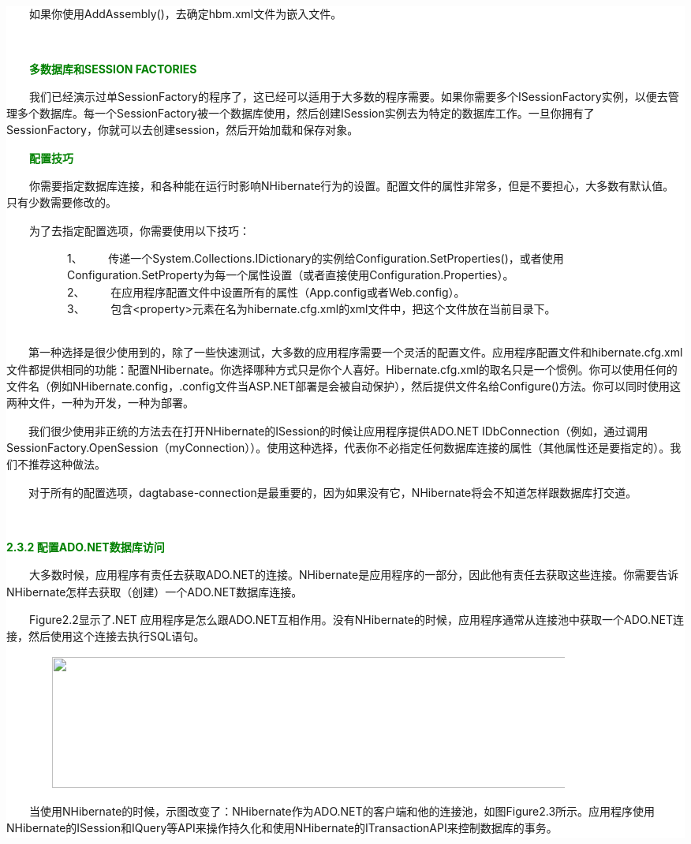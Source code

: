 <p style="text-indent:21.75pt"><span style="font-family:宋体">如果你使用</span>AddAssembly()<span style="font-family:宋体">，去确定</span>hbm.xml<span style="font-family:宋体">文件为嵌入文件。</span></p>
<p style="text-indent:21.75pt"> </p>
<p style="text-indent:21.75pt"><strong><span style="font-family:宋体;color:green">多数据库和</span><span style="color:green">SESSION FACTORIES</span></strong></p>
<p style="text-indent:21.75pt"><span style="font-family:宋体">我们已经演示过单</span>SessionFactory<span style="font-family:宋体">的程序了，这已经可以适用于大多数的程序需要。如果你需要多个</span>ISessionFactory<span style="font-family:宋体">实例，以便去管理多个数据库。每一个</span>SessionFactory<span style="font-family:宋体">被一个数据库使用，然后创建</span>ISession<span style="font-family:宋体">实例去为特定的数据库工作。一旦你拥有了</span>SessionFactory<span style="font-family:宋体">，你就可以去创建</span>session<span style="font-family:宋体">，然后开始加载和保存对象。</span></p>
<p style="text-indent:21.75pt"><strong><span style="font-family:宋体;color:green">配置技巧</span></strong></p>
<p style="text-indent:21.75pt"><span style="font-family:宋体">你需要指定数据库连接，和各种能在运行时影响</span>NHibernate<span style="font-family:宋体">行为的设置。配置文件的属性非常多，但是不要担心，大多数有默认值。只有少数需要修改的。</span></p>
<p style="text-indent:21.75pt"><span style="font-family:宋体">为了去指定配置选项，你需要使用以下技巧：</span></p>
<p style="margin:0cm 0cm 0pt 57.75pt"><span>1、<span style="font:7pt &#39;Times New Roman&#39;">              </span></span><span style="font-family:宋体">传递一个</span>System.Collections.IDictionary<span style="font-family:宋体">的实例给</span>Configuration.SetProperties()<span style="font-family:宋体">，或者使用</span>Configuration.SetProperty<span style="font-family:宋体">为每一个属性设置（或者直接使用</span>Configuration.Properties<span style="font-family:宋体">）。</span></p>
<p style="margin:0cm 0cm 0pt 57.75pt"><span>2、<span style="font:7pt &#39;Times New Roman&#39;">              </span></span><span style="font-family:宋体">在应用程序配置文件中设置所有的属性（</span>App.config<span style="font-family:宋体">或者</span>Web.config<span style="font-family:宋体">）。</span></p>
<p style="margin:0cm 0cm 0pt 57.75pt"><span>3、<span style="font:7pt &#39;Times New Roman&#39;">              </span></span><span style="font-family:宋体">包含</span>&lt;property&gt;<span style="font-family:宋体">元素在名为</span>hibernate.cfg.xml<span style="font-family:宋体">的</span>xml<span style="font-family:宋体">文件中，把这个文件放在当前目录下。</span></p>
<p style="margin:0cm 0cm 0pt 21.75pt"> </p>
<p style="text-indent:21pt"><span style="font-family:宋体">第一种选择是很少使用到的，除了一些快速测试，大多数的应用程序需要一个灵活的配置文件。应用程序配置文件和</span>hibernate.cfg.xml<span style="font-family:宋体">文件都提供相同的功能：配置</span>NHibernate<span style="font-family:宋体">。你选择哪种方式只是你个人喜好。</span>Hibernate.cfg.xml<span style="font-family:宋体">的取名只是一个惯例。你可以使用任何的文件名（例如</span>NHibernate.config<span style="font-family:宋体">，</span>.config<span style="font-family:宋体">文件当</span>ASP.NET<span style="font-family:宋体">部署是会被自动保护），然后提供文件名给</span>Configure()<span style="font-family:宋体">方法。你可以同时使用这两种文件，一种为开发，一种为部署。</span></p>
<p style="text-indent:21pt"><span style="font-family:宋体">我们很少使用非正统的方法去在打开</span>NHibernate<span style="font-family:宋体">的</span>ISession<span style="font-family:宋体">的时候让应用程序提供</span>ADO.NET IDbConnection<span style="font-family:宋体">（例如，通过调用</span>SessionFactory.OpenSession<span style="font-family:宋体">（</span>myConnection<span style="font-family:宋体">））。使用这种选择，代表你不必指定任何数据库连接的属性（其他属性还是要指定的）。我们不推荐这种做法。</span></p>
<p style="text-indent:21pt"><span style="font-family:宋体">对于所有的配置选项，</span>dagtabase-connection<span style="font-family:宋体">是最重要的，因为如果没有它，</span>NHibernate<span style="font-family:宋体">将会不知道怎样跟数据库打交道。</span></p>
<p> </p>
<p><strong><span style="color:green">2.3.2 </span></strong><strong><span style="font-family:宋体;color:green">配置</span><span style="color:green">ADO.NET</span></strong><strong><span style="font-family:宋体;color:green">数据库访问</span></strong></p>
<p style="text-indent:21.75pt"><span style="font-family:宋体">大多数时候，应用程序有责任去获取</span>ADO.NET<span style="font-family:宋体">的连接。</span>NHibernate<span style="font-family:宋体">是应用程序的一部分，因此他有责任去获取这些连接。你需要告诉</span>NHibernate<span style="font-family:宋体">怎样去获取（创建）一个</span>ADO.NET<span style="font-family:宋体">数据库连接。</span></p>
<p style="text-indent:21.75pt">Figure2.2<span style="font-family:宋体">显示了</span>.NET <span style="font-family:宋体">应用程序是怎么跟</span>ADO.NET<span style="font-family:宋体">互相作用。没有</span>NHibernate<span style="font-family:宋体">的时候，应用程序通常从连接池中获取一个</span>ADO.NET<span style="font-family:宋体">连接，然后使用这个连接去执行</span>SQL<span style="font-family:宋体">语句。</span></p>
<p style="text-indent:21.75pt"><span style="font-family:宋体"><img border="0" alt="" src="http://images.cnblogs.com/cnblogs_com/kukafeiso/n2.2.png" width="679" height="166"></span></p>
<p style="text-indent:21.75pt"></p>
<p style="text-indent:21.75pt"></p>
<p style="text-indent:21.75pt"><span style="font-family:宋体">当使用</span>NHibernate<span style="font-family:宋体">的时候，示图改变了：</span>NHibernate<span style="font-family:宋体">作为</span>ADO.NET<span style="font-family:宋体">的客户端和他的连接池，如图</span>Figure2.3<span style="font-family:宋体">所示。应用程序使用</span>NHibernate<span style="font-family:宋体">的</span>ISession<span style="font-family:宋体">和</span>IQuery<span style="font-family:宋体">等</span>API<span style="font-family:宋体">来操作持久化和使用</span>NHibernate<span style="font-family:宋体">的</span>ITransactionAPI<span style="font-family:宋体">来控制数据库的事务。</span></p>